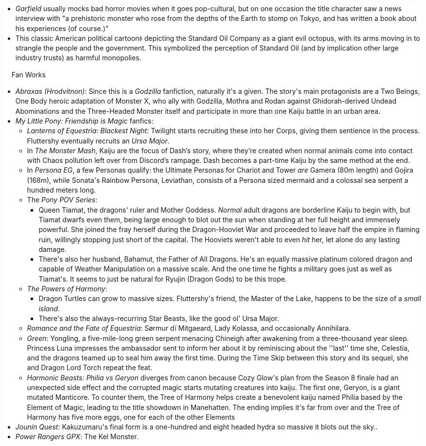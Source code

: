 -   _Garfield_ usually mocks bad horror movies when it goes pop-cultural, but on one occasion the title character saw a news interview with "a prehistoric monster who rose from the depths of the Earth to stomp on Tokyo, and has written a book about his experiences (of course.)"
-   This classic American political cartoon<small>◊</small> depicting the Standard Oil Company as a giant evil octopus, with its arms moving in to strangle the people and the government. This symbolized the perception of Standard Oil (and by implication other large industry trusts) as harmful monopolies.

    Fan Works 

-   _Abraxas (Hrodvitnon)_: Since this is a _Godzilla_ fanfiction, naturally it's a given. The story's main protagonists are a Two Beings, One Body heroic adaptation of Monster X, who ally with Godzilla, Mothra and Rodan against Ghidorah-derived Undead Abominations and the Three-Headed Monster itself and participate in more than one Kaiju battle in an urban area.
-   _My Little Pony: Friendship is Magic_ fanfics:
    -   _Lanterns of Equestria: Blackest Night_: Twilight starts recruiting these into her Corps, giving them sentience in the process. Fluttershy eventually recruits an _Ursa Major_.
    -   In _The Monster Mash_, Kaiju are the focus of Dash’s story, where they’re created when normal animals come into contact with Chaos pollution left over from Discord’s rampage. Dash becomes a part-time Kaiju by the same method at the end.
    -   In _Persona EG_, a few Personas qualify: the Ultimate Personas for Chariot and Tower _are_ Gamera (80m length) and Gojira (168m), while Sonata's Rainbow Persona, Leviathan, consists of a Persona sized mermaid and a colossal sea serpent a hundred meters long.
    -   The _Pony POV Series_:
        -   Queen Tiamat, the dragons' ruler and Mother Goddess. _Normal_ adult dragons are borderline Kaiju to begin with, but Tiamat dwarfs even them, being large enough to blot out the sun when standing at her full height and immensely powerful. She joined the fray herself during the Dragon-Hooviet War and proceeded to leave half the empire in flaming ruin, willingly stopping just short of the capital. The Hooviets weren't able to even _hit_ her, let alone do any lasting damage.
        -   There's also her husband, Bahamut, the Father of All Dragons. He's an equally massive platinum colored dragon and capable of Weather Manipulation on a massive scale. And the one time he fights a military goes just as well as Tiamat's. It seems to just be natural for Ryujin (Dragon Gods) to be this trope.
    -   _The Powers of Harmony_:
        -   Dragon Turtles can grow to massive sizes. Fluttershy's friend, the Master of the Lake, happens to be the size of a _small island_.
        -   There's also the always-recurring Star Beasts, like the good ol' Ursa Major.
    -   _Romance and the Fate of Equestria_: Sørmur dï Mitgaeard, Lady Kolassa, and occasionally Annihilara.
    -   _Green_: Yongling, a five-mile-long green serpent menacing Chineigh after awakening from a three-thousand year sleep. Princess Luna impresses the ambassador sent to inform her about it by reminiscing about the ''last'' time she, Celestia, and the dragons teamed up to seal him away the first time. During the Time Skip between this story and its sequel, she and Dragon Lord Torch repeat the feat.
    -   _Harmonic Beasts: Philia vs Geryon_ diverges from canon because Cozy Glow's plan from the Season 8 finale had an unexpected side effect and the corrupted magic starts mutating creatures into kaiju. The first one, Geryon, is a giant mutated Manticore. To counter them, the Tree of Harmony helps create a benevolent kaiju named Philia based by the Element of Magic, leading to the title showdown in Manehatten. The ending implies it's far from over and the Tree of Harmony has five more eggs, one for each of the other Elements
-   _Jounin Quest_: Kakuzumaru's final form is a one-hundred and eight headed hydra so massive it blots out the sky..
-   _Power Rangers GPX_: The Kel Monster.
    